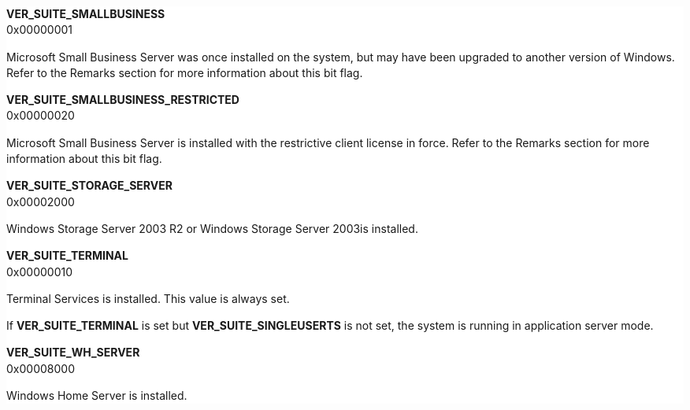 </td>
</tr>
<tr>
<td width="40%"><a id="VER_SUITE_SMALLBUSINESS"></a><a id="ver_suite_smallbusiness"></a><dl>
<dt><b>VER_SUITE_SMALLBUSINESS</b></dt>
<dt>0x00000001</dt>
</dl>
</td>
<td width="60%">
Microsoft Small Business Server was once installed on the system, but may have been upgraded to another 
        version of Windows. Refer to the Remarks section for more information about this bit flag.

</td>
</tr>
<tr>
<td width="40%"><a id="VER_SUITE_SMALLBUSINESS_RESTRICTED"></a><a id="ver_suite_smallbusiness_restricted"></a><dl>
<dt><b>VER_SUITE_SMALLBUSINESS_RESTRICTED</b></dt>
<dt>0x00000020</dt>
</dl>
</td>
<td width="60%">
Microsoft Small Business Server is installed with the restrictive client license in force. Refer to the 
        Remarks section for more information about this bit flag.

</td>
</tr>
<tr>
<td width="40%"><a id="VER_SUITE_STORAGE_SERVER"></a><a id="ver_suite_storage_server"></a><dl>
<dt><b>VER_SUITE_STORAGE_SERVER</b></dt>
<dt>0x00002000</dt>
</dl>
</td>
<td width="60%">
Windows Storage Server 2003 R2 or Windows Storage Server 2003is installed.

</td>
</tr>
<tr>
<td width="40%"><a id="VER_SUITE_TERMINAL"></a><a id="ver_suite_terminal"></a><dl>
<dt><b>VER_SUITE_TERMINAL</b></dt>
<dt>0x00000010</dt>
</dl>
</td>
<td width="60%">
Terminal Services is installed. This value is always set.

If <b>VER_SUITE_TERMINAL</b> is set but <b>VER_SUITE_SINGLEUSERTS</b> 
         is not set, the system is running in application server mode.

</td>
</tr>
<tr>
<td width="40%"><a id="VER_SUITE_WH_SERVER"></a><a id="ver_suite_wh_server"></a><dl>
<dt><b>VER_SUITE_WH_SERVER</b></dt>
<dt>0x00008000</dt>
</dl>
</td>
<td width="60%">
Windows Home Server is installed.
